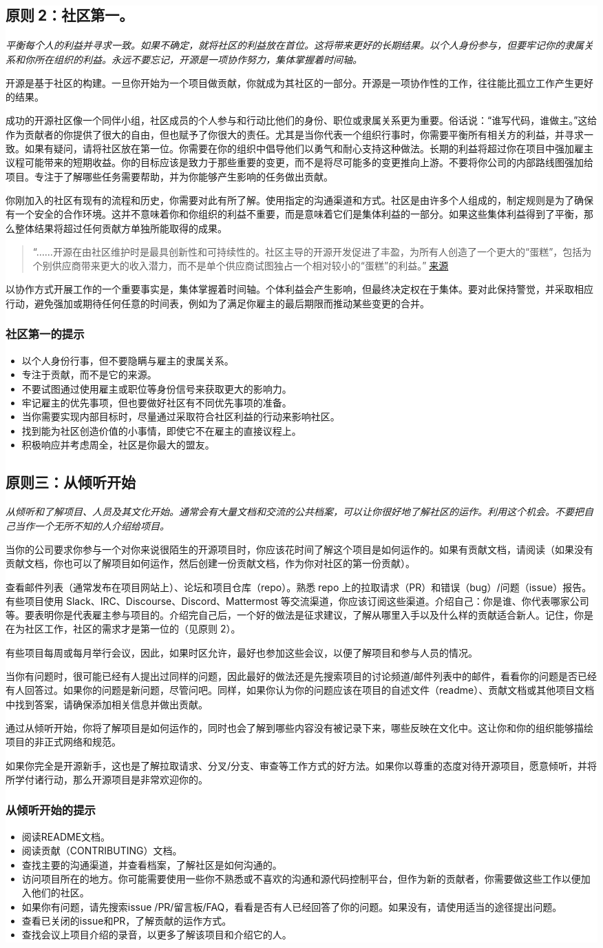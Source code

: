 ## 原则 2：社区第一。

*平衡每个人的利益并寻求一致。如果不确定，就将社区的利益放在首位。这将带来更好的长期结果。以个人身份参与，但要牢记你的隶属关系和你所在组织的利益。永远不要忘记，开源是一项协作努力，集体掌握着时间轴。* 

开源是基于社区的构建。一旦你开始为一个项目做贡献，你就成为其社区的一部分。开源是一项协作性的工作，往往能比孤立工作产生更好的结果。

成功的开源社区像一个同伴小组，社区成员的个人参与和行动比他们的身份、职位或隶属关系更为重要。俗话说：“谁写代码，谁做主。”这给作为贡献者的你提供了很大的自由，但也赋予了你很大的责任。尤其是当你代表一个组织行事时，你需要平衡所有相关方的利益，并寻求一致。如果有疑问，请将社区放在第一位。你需要在你的组织中倡导他们以勇气和耐心支持这种做法。长期的利益将超过你在项目中强加雇主议程可能带来的短期收益。你的目标应该是致力于那些重要的变更，而不是将尽可能多的变更推向上游。不要将你公司的内部路线图强加给项目。专注于了解哪些任务需要帮助，并为你能够产生影响的任务做出贡献。

你刚加入的社区有现有的流程和历史，你需要对此有所了解。使用指定的沟通渠道和方式。社区是由许多个人组成的，制定规则是为了确保有一个安全的合作环境。这并不意味着你和你组织的利益不重要，而是意味着它们是集体利益的一部分。如果这些集体利益得到了平衡，那么整体结果将超过任何贡献方单独所能取得的成果。

> “……开源在由社区维护时是最具创新性和可持续性的。社区主导的开源开发促进了丰盈，为所有人创造了一个更大的“蛋糕”，包括为个别供应商带来更大的收入潜力，而不是单个供应商试图独占一个相对较小的“蛋糕”的利益。” [来源](https://thenewstack.io/why-the-best-open-source-is-community-led-open-source/)

以协作方式开展工作的一个重要事实是，集体掌握着时间轴。个体利益会产生影响，但最终决定权在于集体。要对此保持警觉，并采取相应行动，避免强加或期待任何任意的时间表，例如为了满足你雇主的最后期限而推动某些变更的合并。

### 社区第一的提示

* 以个人身份行事，但不要隐瞒与雇主的隶属关系。
* 专注于贡献，而不是它的来源。
* 不要试图通过使用雇主或职位等身份信号来获取更大的影响力。
* 牢记雇主的优先事项，但也要做好社区有不同优先事项的准备。
* 当你需要实现内部目标时，尽量通过采取符合社区利益的行动来影响社区。
* 找到能为社区创造价值的小事情，即使它不在雇主的直接议程上。
* 积极响应并考虑周全，社区是你最大的盟友。

## 原则三：从倾听开始

*从倾听和了解项目、人员及其文化开始。通常会有大量文档和交流的公共档案，可以让你很好地了解社区的运作。利用这个机会。不要把自己当作一个无所不知的人介绍给项目。*

当你的公司要求你参与一个对你来说很陌生的开源项目时，你应该花时间了解这个项目是如何运作的。如果有贡献文档，请阅读（如果没有贡献文档，你也可以了解项目如何运作，然后创建一份贡献文档，作为你对社区的第一份贡献）。

查看邮件列表（通常发布在项目网站上）、论坛和项目仓库（repo）。熟悉 repo 上的拉取请求（PR）和错误（bug）/问题（issue）报告。有些项目使用 Slack、IRC、Discourse、Discord、Mattermost 等交流渠道，你应该订阅这些渠道。介绍自己：你是谁、你代表哪家公司等。要表明你是代表雇主参与项目的。介绍完自己后，一个好的做法是征求建议，了解从哪里入手以及什么样的贡献适合新人。记住，你是在为社区工作，社区的需求才是第一位的（见原则 2）。

有些项目每周或每月举行会议，因此，如果时区允许，最好也参加这些会议，以便了解项目和参与人员的情况。

当你有问题时，很可能已经有人提出过同样的问题，因此最好的做法还是先搜索项目的讨论频道/邮件列表中的邮件，看看你的问题是否已经有人回答过。如果你的问题是新问题，尽管问吧。同样，如果你认为你的问题应该在项目的自述文件（readme）、贡献文档或其他项目文档中找到答案，请确保添加相关信息并做出贡献。

通过从倾听开始，你将了解项目是如何运作的，同时也会了解到哪些内容没有被记录下来，哪些反映在文化中。这让你和你的组织能够描绘项目的非正式网络和规范。

如果你完全是开源新手，这也是了解拉取请求、分叉/分支、审查等工作方式的好方法。如果你以尊重的态度对待开源项目，愿意倾听，并将所学付诸行动，那么开源项目是非常欢迎你的。

### 从倾听开始的提示

* 阅读README文档。
* 阅读贡献（CONTRIBUTING）文档。
* 查找主要的沟通渠道，并查看档案，了解社区是如何沟通的。
* 访问项目所在的地方。你可能需要使用一些你不熟悉或不喜欢的沟通和源代码控制平台，但作为新的贡献者，你需要做这些工作以便加入他们的社区。
* 如果你有问题，请先搜索issue /PR/留言板/FAQ，看看是否有人已经回答了你的问题。如果没有，请使用适当的途径提出问题。
* 查看已关闭的issue和PR，了解贡献的运作方式。
* 查找会议上项目介绍的录音，以更多了解该项目和介绍它的人。
